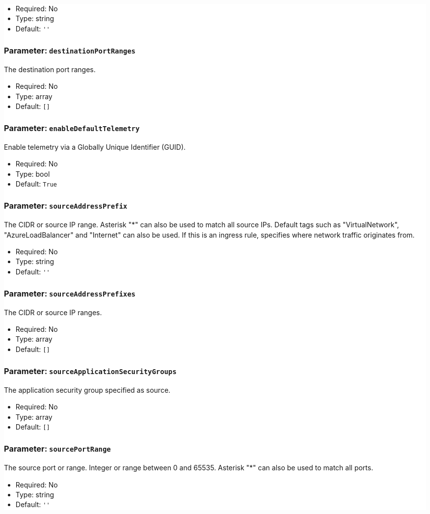 - Required: No
- Type: string
- Default: `''`

### Parameter: `destinationPortRanges`

The destination port ranges.

- Required: No
- Type: array
- Default: `[]`

### Parameter: `enableDefaultTelemetry`

Enable telemetry via a Globally Unique Identifier (GUID).

- Required: No
- Type: bool
- Default: `True`

### Parameter: `sourceAddressPrefix`

The CIDR or source IP range. Asterisk "*" can also be used to match all source IPs. Default tags such as "VirtualNetwork", "AzureLoadBalancer" and "Internet" can also be used. If this is an ingress rule, specifies where network traffic originates from.

- Required: No
- Type: string
- Default: `''`

### Parameter: `sourceAddressPrefixes`

The CIDR or source IP ranges.

- Required: No
- Type: array
- Default: `[]`

### Parameter: `sourceApplicationSecurityGroups`

The application security group specified as source.

- Required: No
- Type: array
- Default: `[]`

### Parameter: `sourcePortRange`

The source port or range. Integer or range between 0 and 65535. Asterisk "*" can also be used to match all ports.

- Required: No
- Type: string
- Default: `''`
